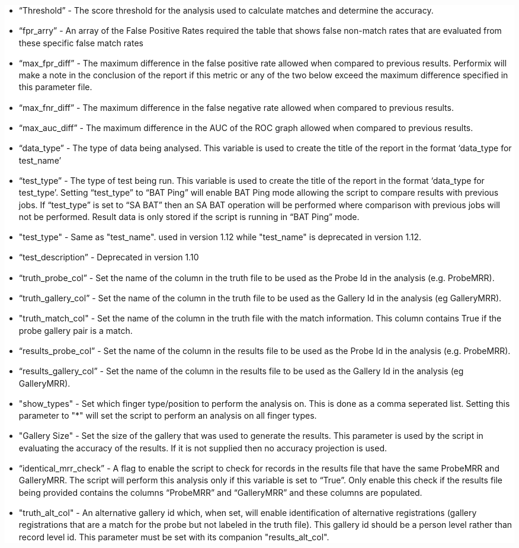* “Threshold” - The score threshold for the analysis used to calculate matches and determine the accuracy.

* “fpr_arry” - An array of the False Positive Rates required the table that shows false non-match rates that are evaluated from these specific false match rates

* “max_fpr_diff” - The maximum difference in the false positive rate allowed when compared to previous results. Performix will make a note in the conclusion of the report if this metric or any of the two below exceed the maximum difference specified in this parameter file.

* “max_fnr_diff” - The maximum difference in the false negative rate allowed when compared to previous results.

* “max_auc_diff” - The maximum difference in the AUC of the ROC graph allowed when compared to previous results.

* “data_type” - The type of data being analysed. This variable is used to create the title of the report in the format ‘data_type for test_name’

* “test_type” - The type of test being run. This variable is used to create the title of the report in the format ‘data_type for test_type’. Setting “test_type” to “BAT Ping” will enable BAT Ping mode allowing the script to compare results with previous jobs. If “test_type” is set to “SA BAT” then an SA BAT operation will be performed where comparison with previous jobs will not be performed. Result data is only stored if the script is running in “BAT Ping” mode.

* "test_type" - Same as "test_name". used in version 1.12 while "test_name" is deprecated in version 1.12.

* “test_description” - Deprecated in version 1.10

* “truth_probe_col” - Set the name of the column in the truth file to be used as the Probe Id in the analysis (e.g. ProbeMRR).

* “truth_gallery_col” - Set the name of the column in the truth file to be used as the Gallery Id in the analysis (eg GalleryMRR).

* "truth_match_col" - Set the name of the column in the truth file with the match information. This column contains True if the probe gallery pair is a match.

* “results_probe_col” - Set the name of the column in the results file to be used as the Probe Id in the analysis (e.g. ProbeMRR).

* “results_gallery_col” - Set the name of the column in the results file to be used as the Gallery Id in the analysis (eg GalleryMRR).

* "show_types" - Set which finger type/position to perform the analysis on. This is done as a comma seperated list. Setting this parameter to "*" will set the script to perform an analysis on all finger types.

* "Gallery Size" - Set the size of the gallery that was used to generate the results. This parameter is used by the script in evaluating the accuracy of the results. If it is not supplied then no accuracy projection is used.

* “identical_mrr_check” - A flag to enable the script to check for records in the results file that have the same ProbeMRR and GalleryMRR. The script will perform this analysis only if this variable is set to “True”. Only enable this check if the results file being provided contains the columns “ProbeMRR” and “GalleryMRR” and these columns are populated.

* "truth_alt_col" - An alternative gallery id which, when set, will enable identification of alternative registrations (gallery registrations that are a match for the probe but not labeled in the truth file). This gallery id should be a person level rather than record level id. This parameter must be set with its companion "results_alt_col".
